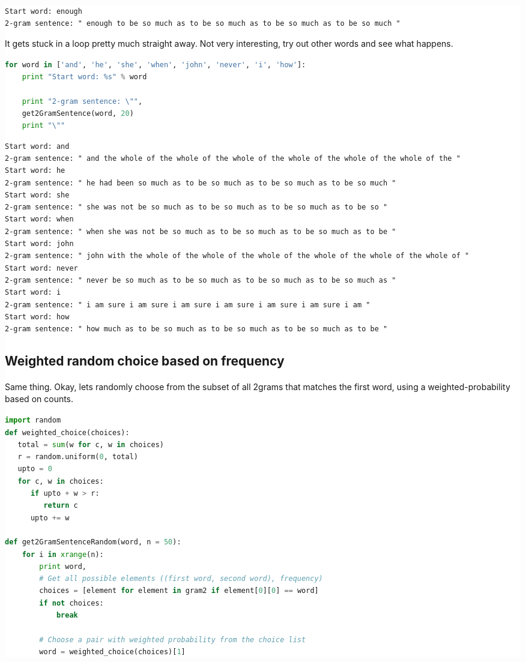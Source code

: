    Start word: enough
    2-gram sentence: " enough to be so much as to be so much as to be so much as to be so much "
    

It gets stuck in a loop pretty much straight away. Not very interesting, try out other words and see what happens.


```python
for word in ['and', 'he', 'she', 'when', 'john', 'never', 'i', 'how']:
    print "Start word: %s" % word

    print "2-gram sentence: \"",
    get2GramSentence(word, 20)
    print "\""
```

    Start word: and
    2-gram sentence: " and the whole of the whole of the whole of the whole of the whole of the whole of the "
    Start word: he
    2-gram sentence: " he had been so much as to be so much as to be so much as to be so much "
    Start word: she
    2-gram sentence: " she was not be so much as to be so much as to be so much as to be so "
    Start word: when
    2-gram sentence: " when she was not be so much as to be so much as to be so much as to be "
    Start word: john
    2-gram sentence: " john with the whole of the whole of the whole of the whole of the whole of the whole of "
    Start word: never
    2-gram sentence: " never be so much as to be so much as to be so much as to be so much as "
    Start word: i
    2-gram sentence: " i am sure i am sure i am sure i am sure i am sure i am sure i am "
    Start word: how
    2-gram sentence: " how much as to be so much as to be so much as to be so much as to be "
    

## Weighted random choice based on frequency
Same thing. Okay, lets randomly choose from the subset of all 2grams that matches the first word, using a weighted-probability based on counts.


```python
import random
def weighted_choice(choices):
   total = sum(w for c, w in choices)
   r = random.uniform(0, total)
   upto = 0
   for c, w in choices:
      if upto + w > r:
         return c
      upto += w
    
def get2GramSentenceRandom(word, n = 50):
    for i in xrange(n):
        print word,
        # Get all possible elements ((first word, second word), frequency)
        choices = [element for element in gram2 if element[0][0] == word]
        if not choices:
            break
        
        # Choose a pair with weighted probability from the choice list
        word = weighted_choice(choices)[1]
```
